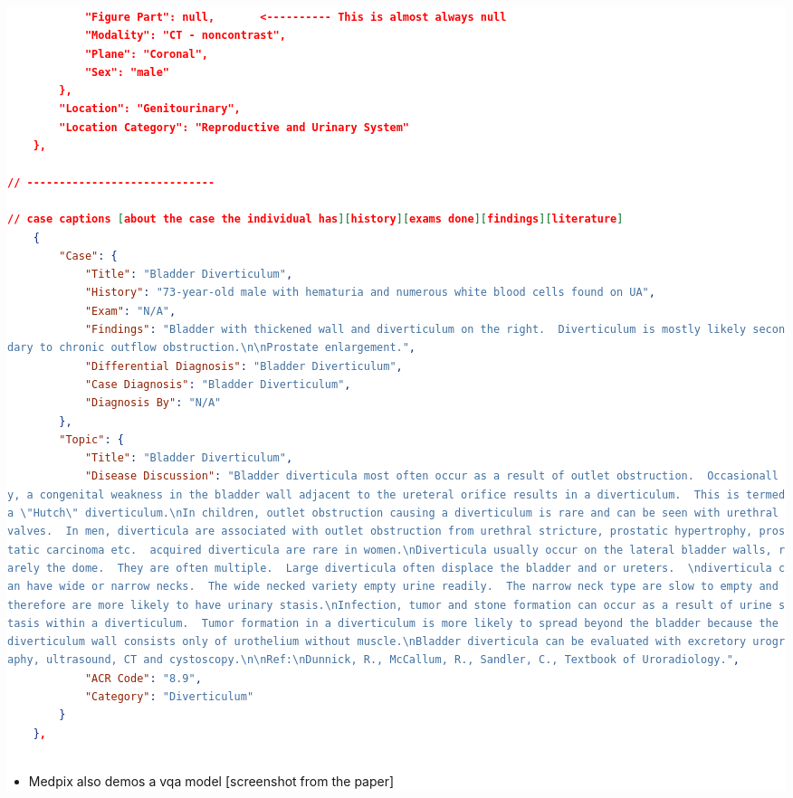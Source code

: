   ```json
              "Figure Part": null,       <---------- This is almost always null
              "Modality": "CT - noncontrast",
              "Plane": "Coronal",
              "Sex": "male"
          },
          "Location": "Genitourinary",
          "Location Category": "Reproductive and Urinary System"
      },
  
  // -----------------------------
  
  // case captions [about the case the individual has][history][exams done][findings][literature]
      {
          "Case": {
              "Title": "Bladder Diverticulum",
              "History": "73-year-old male with hematuria and numerous white blood cells found on UA",
              "Exam": "N/A",
              "Findings": "Bladder with thickened wall and diverticulum on the right.  Diverticulum is mostly likely secondary to chronic outflow obstruction.\n\nProstate enlargement.",
              "Differential Diagnosis": "Bladder Diverticulum",
              "Case Diagnosis": "Bladder Diverticulum",
              "Diagnosis By": "N/A"
          },
          "Topic": {
              "Title": "Bladder Diverticulum",
              "Disease Discussion": "Bladder diverticula most often occur as a result of outlet obstruction.  Occasionally, a congenital weakness in the bladder wall adjacent to the ureteral orifice results in a diverticulum.  This is termed a \"Hutch\" diverticulum.\nIn children, outlet obstruction causing a diverticulum is rare and can be seen with urethral valves.  In men, diverticula are associated with outlet obstruction from urethral stricture, prostatic hypertrophy, prostatic carcinoma etc.  acquired diverticula are rare in women.\nDiverticula usually occur on the lateral bladder walls, rarely the dome.  They are often multiple.  Large diverticula often displace the bladder and or ureters.  \ndiverticula can have wide or narrow necks.  The wide necked variety empty urine readily.  The narrow neck type are slow to empty and therefore are more likely to have urinary stasis.\nInfection, tumor and stone formation can occur as a result of urine stasis within a diverticulum.  Tumor formation in a diverticulum is more likely to spread beyond the bladder because the diverticulum wall consists only of urothelium without muscle.\nBladder diverticula can be evaluated with excretory urography, ultrasound, CT and cystoscopy.\n\nRef:\nDunnick, R., McCallum, R., Sandler, C., Textbook of Uroradiology.",
              "ACR Code": "8.9",
              "Category": "Diverticulum"
          }
      },
  
  
  
  ```

* Medpix also demos a vqa model [screenshot from the paper]
